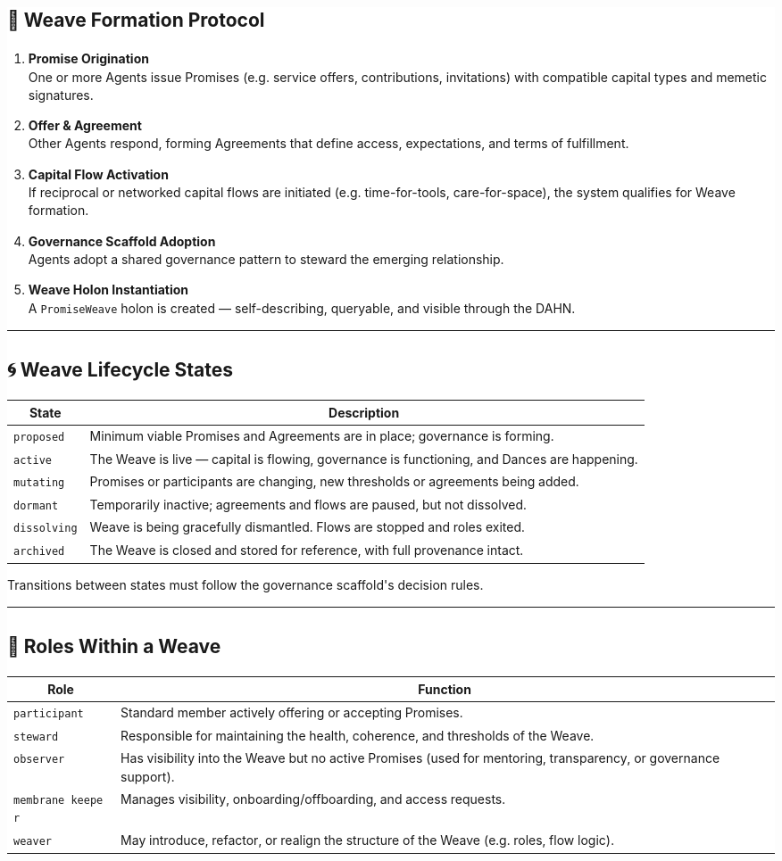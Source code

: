 
## 🧬 Weave Formation Protocol

1. **Promise Origination**  
   One or more Agents issue Promises (e.g. service offers, contributions, invitations) with compatible capital types and memetic signatures.

2. **Offer & Agreement**  
   Other Agents respond, forming Agreements that define access, expectations, and terms of fulfillment.

3. **Capital Flow Activation**  
   If reciprocal or networked capital flows are initiated (e.g. time-for-tools, care-for-space), the system qualifies for Weave formation.

4. **Governance Scaffold Adoption**  
   Agents adopt a shared governance pattern to steward the emerging relationship.

5. **Weave Holon Instantiation**  
   A `PromiseWeave` holon is created — self-describing, queryable, and visible through the DAHN.

---

## 🌀 Weave Lifecycle States

| **State**     | **Description** |
|---------------|-----------------|
| `proposed`    | Minimum viable Promises and Agreements are in place; governance is forming. |
| `active`      | The Weave is live — capital is flowing, governance is functioning, and Dances are happening. |
| `mutating`    | Promises or participants are changing, new thresholds or agreements being added. |
| `dormant`     | Temporarily inactive; agreements and flows are paused, but not dissolved. |
| `dissolving`  | Weave is being gracefully dismantled. Flows are stopped and roles exited. |
| `archived`    | The Weave is closed and stored for reference, with full provenance intact. |

Transitions between states must follow the governance scaffold's decision rules.

---

## 🧭 Roles Within a Weave

| **Role**            | **Function** |
|---------------------|--------------|
| `participant`       | Standard member actively offering or accepting Promises. |
| `steward`           | Responsible for maintaining the health, coherence, and thresholds of the Weave. |
| `observer`          | Has visibility into the Weave but no active Promises (used for mentoring, transparency, or governance support). |
| `membrane keeper`   | Manages visibility, onboarding/offboarding, and access requests. |
| `weaver`            | May introduce, refactor, or realign the structure of the Weave (e.g. roles, flow logic). |
